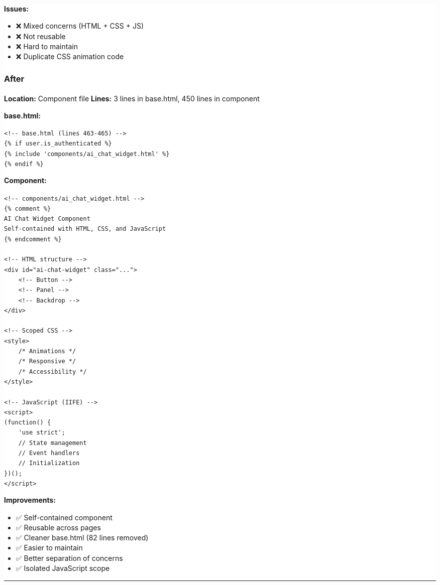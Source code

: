 **Issues:**
- ❌ Mixed concerns (HTML + CSS + JS)
- ❌ Not reusable
- ❌ Hard to maintain
- ❌ Duplicate CSS animation code

### After

**Location:** Component file
**Lines:** 3 lines in base.html, 450 lines in component

**base.html:**
```django
<!-- base.html (lines 463-465) -->
{% if user.is_authenticated %}
{% include 'components/ai_chat_widget.html' %}
{% endif %}
```

**Component:**
```django
<!-- components/ai_chat_widget.html -->
{% comment %}
AI Chat Widget Component
Self-contained with HTML, CSS, and JavaScript
{% endcomment %}

<!-- HTML structure -->
<div id="ai-chat-widget" class="...">
    <!-- Button -->
    <!-- Panel -->
    <!-- Backdrop -->
</div>

<!-- Scoped CSS -->
<style>
    /* Animations */
    /* Responsive */
    /* Accessibility */
</style>

<!-- JavaScript (IIFE) -->
<script>
(function() {
    'use strict';
    // State management
    // Event handlers
    // Initialization
})();
</script>
```

**Improvements:**
- ✅ Self-contained component
- ✅ Reusable across pages
- ✅ Cleaner base.html (82 lines removed)
- ✅ Easier to maintain
- ✅ Better separation of concerns
- ✅ Isolated JavaScript scope

---